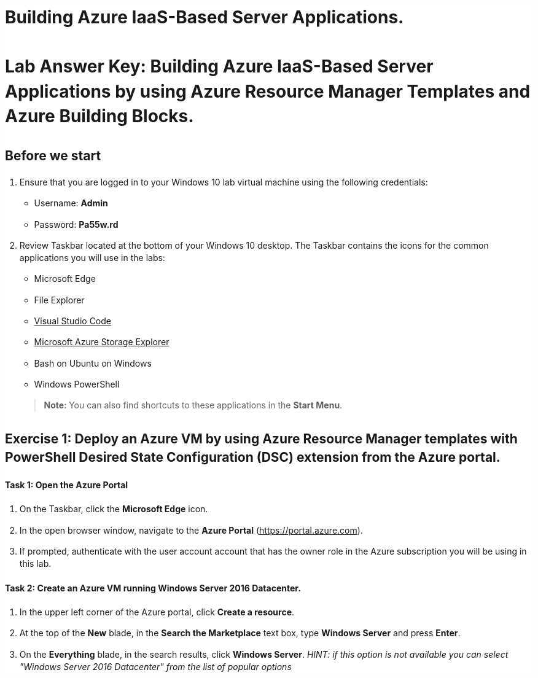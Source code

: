 # Building Azure IaaS-Based Server Applications.
# Lab Answer Key: Building Azure IaaS-Based Server Applications by using Azure Resource Manager Templates and Azure Building Blocks.

## Before we start

1. Ensure that you are logged in to your Windows 10 lab virtual machine using the following credentials:

    - Username: **Admin**

    - Password: **Pa55w.rd**

1. Review Taskbar located at the bottom of your Windows 10 desktop. The Taskbar contains the icons for the common applications you will use in the labs:

    - Microsoft Edge

    - File Explorer

    - [Visual Studio Code](https://code.visualstudio.com/)

    - [Microsoft Azure Storage Explorer](https://azure.microsoft.com/features/storage-explorer/)

    - Bash on Ubuntu on Windows

    - Windows PowerShell

    > **Note**: You can also find shortcuts to these applications in the **Start Menu**.


## Exercise 1: Deploy an Azure VM by using Azure Resource Manager templates with PowerShell Desired State Configuration (DSC) extension from the Azure portal.

#### Task 1: Open the Azure Portal

1. On the Taskbar, click the **Microsoft Edge** icon.

1. In the open browser window, navigate to the **Azure Portal** (<https://portal.azure.com>).

1. If prompted, authenticate with the user account account that has the owner role in the Azure subscription you will be using in this lab.

#### Task 2: Create an Azure VM running Windows Server 2016 Datacenter.

1. In the upper left corner of the Azure portal, click **Create a resource**.

1. At the top of the **New** blade, in the **Search the Marketplace** text box, type **Windows Server** and press **Enter**.

1. On the **Everything** blade, in the search results, click **Windows Server**. _HINT: if this option is not available you can select "Windows Server 2016 Datacenter" from the list of popular options_
